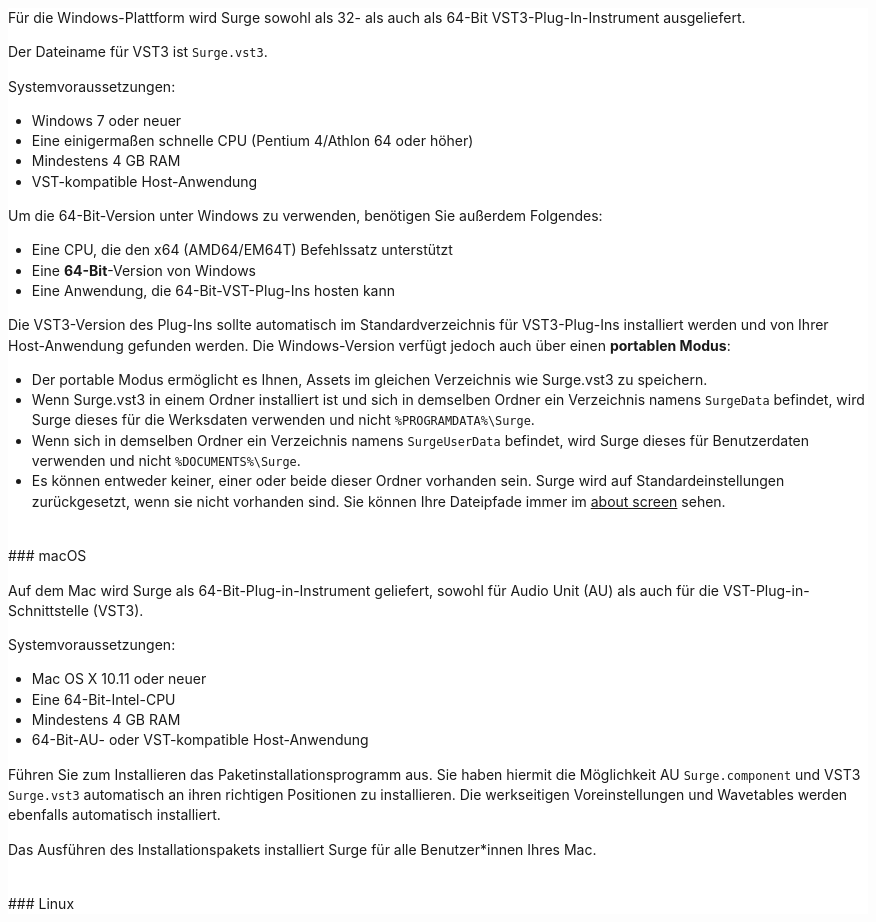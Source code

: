 Für die Windows-Plattform wird Surge sowohl als 32- als auch als 64-Bit VST3-Plug-In-Instrument ausgeliefert.

Der Dateiname für VST3 ist `Surge.vst3`.

Systemvoraussetzungen:

  - Windows 7 oder neuer
  - Eine einigermaßen schnelle CPU (Pentium 4/Athlon 64 oder höher)
  - Mindestens 4 GB RAM
  - VST-kompatible Host-Anwendung

Um die 64-Bit-Version unter Windows zu verwenden, benötigen Sie außerdem Folgendes:

  - Eine CPU, die den x64 (AMD64/EM64T) Befehlssatz unterstützt
  - Eine **64-Bit**-Version von Windows
  - Eine Anwendung, die 64-Bit-VST-Plug-Ins hosten kann

Die VST3-Version des Plug-Ins sollte automatisch im Standardverzeichnis für VST3-Plug-Ins installiert werden
und von Ihrer Host-Anwendung gefunden werden. Die Windows-Version verfügt jedoch auch über einen **portablen Modus**:

- Der portable Modus ermöglicht es Ihnen, Assets im gleichen Verzeichnis wie Surge.vst3 zu speichern.
- Wenn Surge.vst3 in einem Ordner installiert ist und sich in demselben Ordner ein Verzeichnis namens `SurgeData` befindet, wird Surge dieses für die Werksdaten verwenden und nicht `%PROGRAMDATA%\Surge`.
- Wenn sich in demselben Ordner ein Verzeichnis namens `SurgeUserData` befindet, wird Surge dieses für Benutzerdaten verwenden und nicht `%DOCUMENTS%\Surge`.
- Es können entweder keiner, einer oder beide dieser Ordner vorhanden sein. Surge wird auf Standardeinstellungen zurückgesetzt, wenn sie nicht vorhanden sind.
Sie können Ihre Dateipfade immer im [about screen](#about-surge) sehen.


<br/>
### macOS

Auf dem Mac wird Surge als 64-Bit-Plug-in-Instrument geliefert, sowohl für Audio
Unit (AU) als auch für die VST-Plug-in-Schnittstelle (VST3).

Systemvoraussetzungen:

  - Mac OS X 10.11 oder neuer
  - Eine 64-Bit-Intel-CPU
  - Mindestens 4 GB RAM
  - 64-Bit-AU- oder VST-kompatible Host-Anwendung

Führen Sie zum Installieren das Paketinstallationsprogramm aus. Sie haben hiermit die Möglichkeit
AU `Surge.component` und VST3` Surge.vst3` automatisch an ihren richtigen Positionen zu installieren.
Die werkseitigen Voreinstellungen und Wavetables werden ebenfalls automatisch installiert.

Das Ausführen des Installationspakets installiert Surge für alle Benutzer\*innen Ihres
Mac.

<br/>
### Linux
